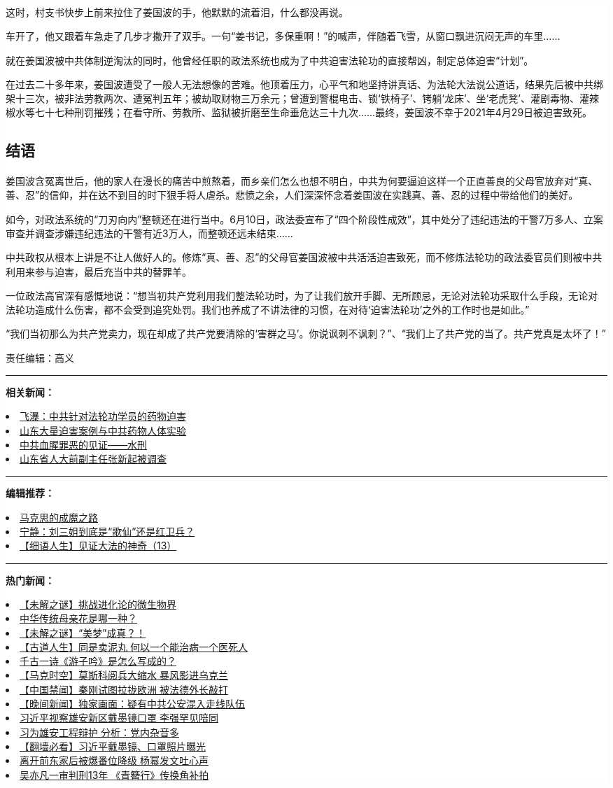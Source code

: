 <p>这时，村支书快步上前来拉住了姜国波的手，他默默的流着泪，什么都没再说。</p>
<p>车开了，他又跟着车急走了几步才撒开了双手。一句“姜书记，多保重啊！”的喊声，伴随着飞雪，从窗口飘进沉闷无声的车里……</p>
<p>就在姜国波被中共体制逆淘汰的同时，他曾经任职的政法系统也成为了中共迫害法轮功的直接帮凶，制定总体迫害“计划”。</p>
<p>在过去二十多年来，姜国波遭受了一般人无法想像的苦难。他顶着压力，心平气和地坚持讲真话、为法轮大法说公道话，结果先后被中共绑架十三次，被非法劳教两次、遭冤判五年；被劫取财物三万余元；曾遭到警棍电击、锁‘铁椅子’、铐躺‘龙床’、坐‘老虎凳’、灌剧毒物、灌辣椒水等七十七种刑罚摧残；在看守所、劳教所、监狱被折磨至生命垂危达三十九次……最终，姜国波不幸于2021年4月29日被迫害致死。</p>
<h2>结语</h2>
<p>姜国波含冤离世后，他的家人在漫长的痛苦中煎熬着，而乡亲们怎么也想不明白，中共为何要逼迫这样一个正直善良的父母官放弃对“真、善、忍”的信仰，并在达不到目的时下狠手将人虐杀。悲愤之余，人们深深怀念着姜国波在实践真、善、忍的过程中带给他们的美好。</p>
<p>如今，对政法系统的“刀刃向内”整顿还在进行当中。6月10日，政法委宣布了“四个阶段性成效”，其中处分了<ahref="https://github.com/19920513/djy/blob/master/gb/tag/%E8%BF%9D%E7%BA%AA%E8%BF%9D%E6%B3%95.md#1">违纪违法</a>的干警7万多人、立案审查并调查涉嫌违纪违法的干警有近3万人，而整顿还远未结束……</p>
<p>中共政权从根本上讲是不让人做好人的。修炼“真、善、忍”的父母官姜国波被中共活活迫害致死，而不修炼法轮功的政法委官员们则被中共利用来参与迫害，最后充当中共的替罪羊。</p>
<p>一位政法高官深有感慨地说：“想当初共产党利用我们整法轮功时，为了让我们放开手脚、无所顾忌，无论对法轮功采取什么手段，无论对法轮功造成什么伤害，都不会受到追究处罚。我们也养成了不讲法律的习惯，在对待‘迫害法轮功’之外的工作时也是如此。”</p>
<p>“我们当初那么为共产党卖力，现在却成了共产党要清除的‘害群之马’。你说讽刺不讽刺？”、“我们上了共产党的当了。共产党真是太坏了！”</p>
<p>责任编辑：高义</p>
	
<hr>


<strong>相关新闻：</strong>
<li><a href="https://github.com/19920513/djy/blob/master/gb/13/10/29/n3997470.md#1">飞瀑：中共针对法轮功学员的药物迫害</a></li>
<li><a href="https://github.com/19920513/djy/blob/master/gb/19/2/14/n11045334.md#1">山东大量迫害案例与中共药物人体实验</a></li>
<li><a href="https://github.com/19920513/djy/blob/master/gb/19/3/10/n11103224.md#1">中共血腥罪恶的见证——水刑</a></li>
<li><a href="https://github.com/19920513/djy/blob/master/gb/21/2/23/n12769620.md#1">山东省人大前副主任张新起被调查</a></li>
<hr>


<strong>编辑推荐：</strong>
<li><a href="https://github.com/19920513/djy/blob/master/gb/10/11/7/n3077476.md?dfh#1" target="_blank">马克思的成魔之路</a></li><li><a href="https://github.com/tsiac2612/djy/blob/master/gb/19/12/7/n11707614.md#1" target="_blank">宁静：刘三姐到底是“歌仙”还是红卫兵？</a></li><li><a href="https://github.com/tsiac2612/djy/blob/master/gb/18/7/20/n10578907.md#1" target="_blank">【细语人生】见证大法的神奇（13）</a></li>
<hr>

<strong>热门新闻：</strong>
<li><a href="https://github.com/19920513/djy/blob/master/gb/23/5/9/n13992574.md#1">【未解之谜】挑战进化论的微生物界</a></li>
<li><a href="https://github.com/19920513/djy/blob/master/gb/23/5/4/n13987863.md#1">中华传统母亲花是哪一种？</a></li>
<li><a href="https://github.com/19920513/djy/blob/master/gb/23/5/6/n13989274.md#1">【未解之谜】“美梦”成真？！</a></li>
<li><a href="https://github.com/19920513/djy/blob/master/gb/23/4/10/n13969696.md#1">【古道人生】同是卖泥丸 何以一个能治病一个医死人</a></li>
<li><a href="https://github.com/19920513/djy/blob/master/gb/23/5/9/n13991887.md#1">千古一诗《游子吟》是怎么写成的？</a></li>
<li><a href="https://github.com/19920513/djy/blob/master/gb/23/5/12/n13994965.md#1">【马克时空】莫斯科阅兵大缩水 暴风影进乌克兰</a></li>
<li><a href="https://github.com/19920513/djy/blob/master/gb/23/5/11/n13994280.md#1">【中国禁闻】秦刚试图拉拢欧洲 被法德外长敲打</a></li>
<li><a href="https://github.com/19920513/djy/blob/master/gb/23/5/11/n13994262.md#1">【晚间新闻】独家画面：疑有中共公安混入走线队伍</a></li>
<li><a href="https://github.com/19920513/djy/blob/master/gb/23/5/10/n13993329.md#1">习近平视察雄安新区戴墨镜口罩 李强罕见陪同</a></li>
<li><a href="https://github.com/19920513/djy/blob/master/gb/23/5/11/n13993747.md#1">习为雄安工程辩护 分析：党内杂音多</a></li>
<li><a href="https://github.com/19920513/djy/blob/master/gb/23/5/11/n13993499.md#1">【翻墙必看】习近平戴墨镜、口罩照片曝光</a></li>
<li><a href="https://github.com/19920513/djy/blob/master/gb/23/5/10/n13993231.md#1">离开前东家后被爆番位降级 杨幂发文吐心声</a></li>
<li><a href="https://github.com/19920513/djy/blob/master/gb/23/5/10/n13993268.md#1">吴亦凡一审判刑13年 《青簪行》传换角补拍</a></li>